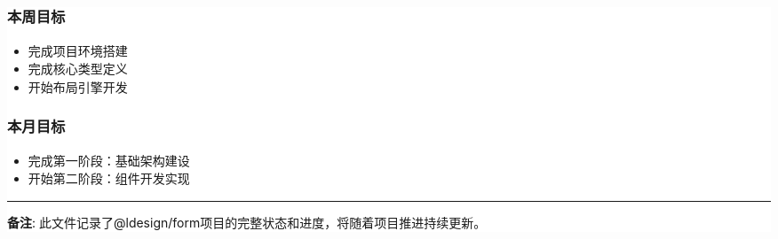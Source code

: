 ### 本周目标
- 完成项目环境搭建
- 完成核心类型定义
- 开始布局引擎开发

### 本月目标
- 完成第一阶段：基础架构建设
- 开始第二阶段：组件开发实现

---

**备注**: 此文件记录了@ldesign/form项目的完整状态和进度，将随着项目推进持续更新。
